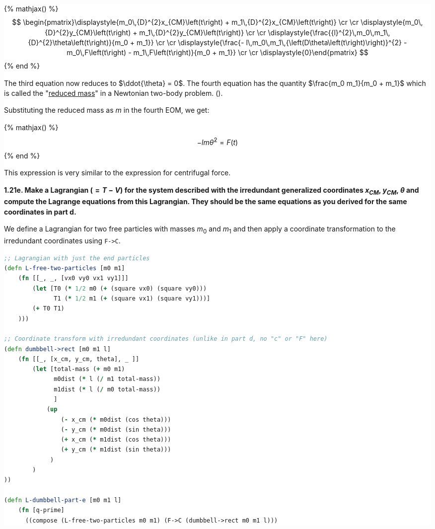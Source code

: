 


{% mathjax() %}
$$
\begin{pmatrix}\displaystyle{m_0\,{D}^{2}x_{CM}\left(t\right) + m_1\,{D}^{2}x_{CM}\left(t\right)} \cr \cr \displaystyle{m_0\,{D}^{2}y_{CM}\left(t\right) + m_1\,{D}^{2}y_{CM}\left(t\right)} \cr \cr \displaystyle{\frac{{l}^{2}\,m_0\,m_1\,{D}^{2}\theta\left(t\right)}{m_0 + m_1}} \cr \cr \displaystyle{\frac{- l\,m_0\,m_1\,{\left(D\theta\left(t\right)\right)}^{2} - m_0\,F\left(t\right) - m_1\,F\left(t\right)}{m_0 + m_1}} \cr \cr \displaystyle{0}\end{pmatrix}
$$
{% end %}





The third equation now reduces to $\ddot{\theta} = 0$. The fourth equation has the quantity $\frac{m_0 m_1}{m_0 + m_1}$ which is called the "[reduced mass](https://en.wikipedia.org/wiki/Reduced_mass)" in a Newtonian two-body problem. (). 

Substituting the reduced mass as $m$ in the fourth EOM, we get:

{% mathjax() %}
$$
-l m \dot{\theta}^2 = F(t)
$$
{% end %}



This expression is very similar to the expression for centrifugal force.



**1.21e. Make a Lagrangian ($= T − V$) for the system described with the irredundant generalized coordinates $x_{CM}$, $y_{CM}$, $\theta$ and compute the Lagrange equations from this Lagrangian. They should be the same equations as you derived for the same coordinates in part d.**



We define a Lagrangian for two free particles with masses $m_0$ and $m_1$ and then apply a coordinate transformation to the irredundant coordinates using `F->C`.


```clojure
;; Lagrangian with just the end particles
(defn L-free-two-particles [m0 m1]
    (fn [[_, _, [vx0 vy0 vx1 vy1]]]
        (let [T0 (* 1/2 m0 (+ (square vx0) (square vy0)))
              T1 (* 1/2 m1 (+ (square vx1) (square vy1)))]
        (+ T0 T1)
    )))

;; Coordinate transform with irredundant coordinates (unlike in part d, no "c" or "F" here)
(defn dumbbell->rect [m0 m1 l]
    (fn [[_, [x_cm, y_cm, theta], _ ]]
        (let [total-mass (+ m0 m1)
              m0dist (* l (/ m1 total-mass))
              m1dist (* l (/ m0 total-mass))
              ]
            (up 
                (- x_cm (* m0dist (cos theta)))
                (- y_cm (* m0dist (sin theta)))
                (+ x_cm (* m1dist (cos theta)))
                (+ y_cm (* m1dist (sin theta)))
             )
        )
))
       
(defn L-dumbbell-part-e [m0 m1 l]
    (fn [q-prime]
      ((compose (L-free-two-particles m0 m1) (F->C (dumbbell->rect m0 m1 l)))
```